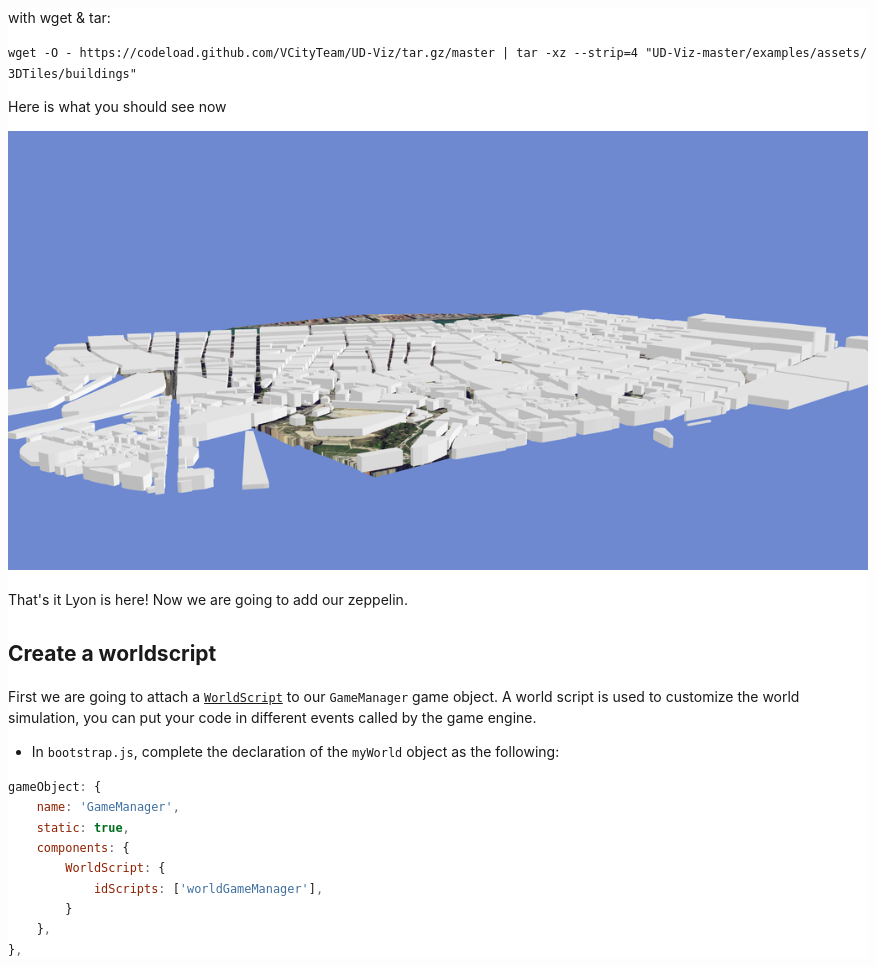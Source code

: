 with wget & tar:

```
wget -O - https://codeload.github.com/VCityTeam/UD-Viz/tar.gz/master | tar -xz --strip=4 "UD-Viz-master/examples/assets/3DTiles/buildings"
```

Here is what you should see now

![3](./Pictures/3.png)

That's it Lyon is here! Now we are going to add our zeppelin.

## Create a worldscript

First we are going to attach a [`WorldScript`](/src/Game/GameObject/Component/WorldScript.js) to our `GameManager` game object. A world script is used to customize the world simulation, you can put your code in different events called by the game engine.

- In `bootstrap.js`, complete the declaration of the `myWorld` object as the following:

```js
gameObject: {
    name: 'GameManager',
    static: true,
    components: {
        WorldScript: {
            idScripts: ['worldGameManager'],
        }
    },
},
```
